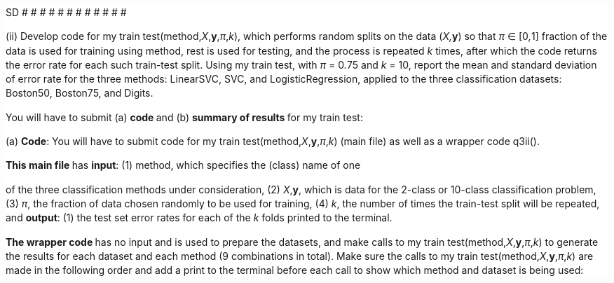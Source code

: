    <td width="35">SD</td>

  </tr>

  <tr>

   <td width="33">#</td>

   <td width="33">#</td>

   <td width="33">#</td>

   <td width="33">#</td>

   <td width="33">#</td>

   <td width="33">#</td>

   <td width="33">#</td>

   <td width="33">#</td>

   <td width="33">#</td>

   <td width="40">#</td>

   <td width="51">#</td>

   <td width="35">#</td>

  </tr>

 </tbody>

</table>

(ii) Develop code for my train test(method,<em>X</em>,<strong>y</strong>,<em>π</em>,<em>k</em>), which performs random splits on the data (<em>X,</em><strong>y</strong>) so that <em>π </em>∈ [0<em>,</em>1] fraction of the data is used for training using method, rest is used for testing, and the process is repeated <em>k </em>times, after which the code returns the error rate for each such train-test split. Using my train test, with <em>π </em>= 0<em>.</em>75 and <em>k </em>= 10, report the mean and standard deviation of error rate for the three methods: LinearSVC, SVC, and LogisticRegression, applied to the three classification datasets: Boston50, Boston75, and Digits.

You will have to submit (a) <strong>code </strong>and (b) <strong>summary of results </strong>for my train test:

(a) <strong>Code</strong>: You will have to submit code for my train test(method,<em>X</em>,<strong>y</strong>,<em>π</em>,<em>k</em>) (main file) as well as a wrapper code q3ii().

<strong>This main file </strong>has <strong>input</strong>: (1) method, which specifies the (class) name of one

of the three classification methods under consideration, (2) <em>X</em>,<strong>y</strong>, which is data for the 2-class or 10-class classification problem, (3) <em>π</em>, the fraction of data chosen randomly to be used for training, (4) <em>k</em>, the number of times the train-test split will be repeated, and <strong>output</strong>: (1) the test set error rates for each of the <em>k </em>folds printed to the terminal.

<strong>The wrapper code </strong>has no input and is used to prepare the datasets, and make calls to my train test(method,<em>X</em>,<strong>y</strong>,<em>π</em>,<em>k</em>) to generate the results for each dataset and each method (9 combinations in total). Make sure the calls to my train test(method,<em>X</em>,<strong>y</strong>,<em>π</em>,<em>k</em>) are made in the following order and add a print to the terminal before each call to show which method and dataset is being used:
